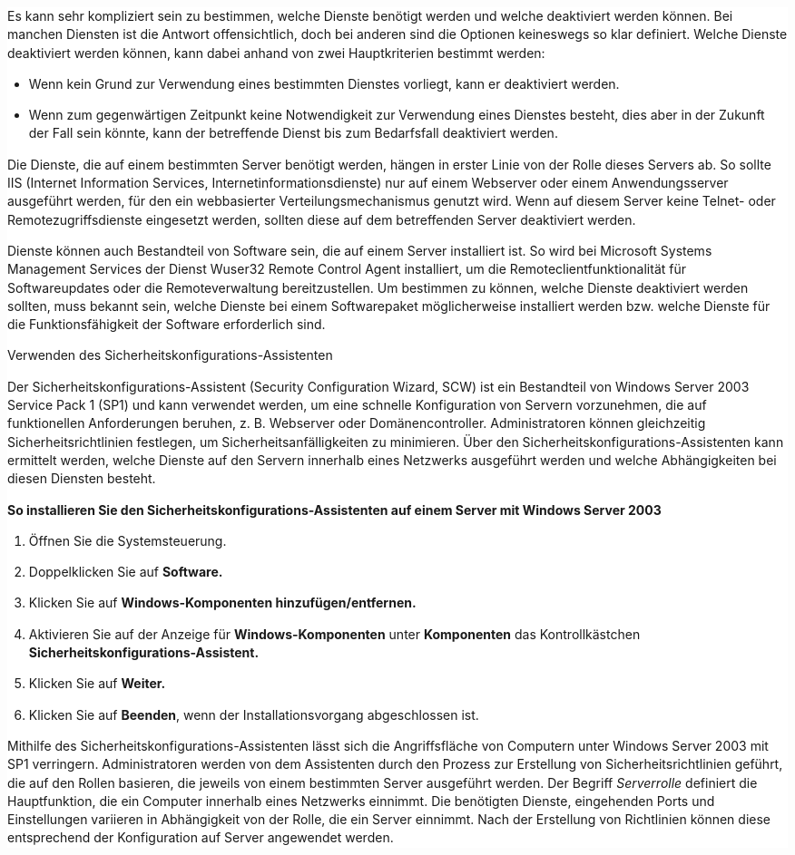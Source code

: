 Es kann sehr kompliziert sein zu bestimmen, welche Dienste benötigt werden und welche deaktiviert werden können. Bei manchen Diensten ist die Antwort offensichtlich, doch bei anderen sind die Optionen keineswegs so klar definiert. Welche Dienste deaktiviert werden können, kann dabei anhand von zwei Hauptkriterien bestimmt werden:
* Wenn kein Grund zur Verwendung eines bestimmten Dienstes vorliegt, kann er deaktiviert werden.

* Wenn zum gegenwärtigen Zeitpunkt keine Notwendigkeit zur Verwendung eines Dienstes besteht, dies aber in der Zukunft der Fall sein könnte, kann der betreffende Dienst bis zum Bedarfsfall deaktiviert werden.


Die Dienste, die auf einem bestimmten Server benötigt werden, hängen in erster Linie von der Rolle dieses Servers ab. So sollte IIS (Internet Information Services, Internetinformationsdienste) nur auf einem Webserver oder einem Anwendungsserver ausgeführt werden, für den ein webbasierter Verteilungsmechanismus genutzt wird. Wenn auf diesem Server keine Telnet- oder Remotezugriffsdienste eingesetzt werden, sollten diese auf dem betreffenden Server deaktiviert werden.

Dienste können auch Bestandteil von Software sein, die auf einem Server installiert ist. So wird bei Microsoft Systems Management Services der Dienst Wuser32 Remote Control Agent installiert, um die Remoteclientfunktionalität für Softwareupdates oder die Remoteverwaltung bereitzustellen. Um bestimmen zu können, welche Dienste deaktiviert werden sollten, muss bekannt sein, welche Dienste bei einem Softwarepaket möglicherweise installiert werden bzw. welche Dienste für die Funktionsfähigkeit der Software erforderlich sind.

Verwenden des Sicherheitskonfigurations-Assistenten

Der Sicherheitskonfigurations-Assistent (Security Configuration Wizard, SCW) ist ein Bestandteil von Windows Server 2003 Service Pack 1 (SP1) und kann verwendet werden, um eine schnelle Konfiguration von Servern vorzunehmen, die auf funktionellen Anforderungen beruhen, z. B. Webserver oder Domänencontroller. Administratoren können gleichzeitig Sicherheitsrichtlinien festlegen, um Sicherheitsanfälligkeiten zu minimieren. Über den Sicherheitskonfigurations-Assistenten kann ermittelt werden, welche Dienste auf den Servern innerhalb eines Netzwerks ausgeführt werden und welche Abhängigkeiten bei diesen Diensten besteht.

**So installieren Sie den Sicherheitskonfigurations-Assistenten auf einem Server mit Windows Server 2003**
1. Öffnen Sie die Systemsteuerung.

2. Doppelklicken Sie auf **Software.**  

3. Klicken Sie auf **Windows-Komponenten hinzufügen/entfernen.**  

4. Aktivieren Sie auf der Anzeige für **Windows-Komponenten** unter **Komponenten** das Kontrollkästchen **Sicherheitskonfigurations-Assistent.**  

5. Klicken Sie auf **Weiter.**  

6. Klicken Sie auf **Beenden**, wenn der Installationsvorgang abgeschlossen ist.


Mithilfe des Sicherheitskonfigurations-Assistenten lässt sich die Angriffsfläche von Computern unter Windows Server 2003 mit SP1 verringern. Administratoren werden von dem Assistenten durch den Prozess zur Erstellung von Sicherheitsrichtlinien geführt, die auf den Rollen basieren, die jeweils von einem bestimmten Server ausgeführt werden. Der Begriff *Serverrolle* definiert die Hauptfunktion, die ein Computer innerhalb eines Netzwerks einnimmt. Die benötigten Dienste, eingehenden Ports und Einstellungen variieren in Abhängigkeit von der Rolle, die ein Server einnimmt. Nach der Erstellung von Richtlinien können diese entsprechend der Konfiguration auf Server angewendet werden.

